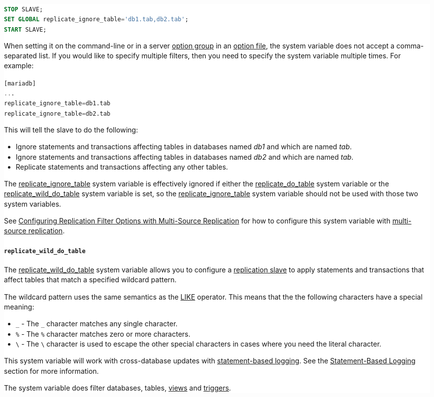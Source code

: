 ```sql
STOP SLAVE;
SET GLOBAL replicate_ignore_table='db1.tab,db2.tab';
START SLAVE;
```

When setting it on the command-line or in a server [option group](/kb/en/configuring-mariadb-with-option-files/#option-groups) in an [option file](/mariadb-administration/getting-installing-and-upgrading-mariadb/configuring-mariadb-with-option-files/), the system variable does not accept a comma-separated list. If you would like to specify multiple filters, then you need to specify the system variable multiple times. For example:

```sql
[mariadb]
...
replicate_ignore_table=db1.tab
replicate_ignore_table=db2.tab
```

This will tell the slave to do the following:

- Ignore statements and transactions affecting tables in databases named <em>db1</em> and which are named <em>tab</em>.
- Ignore statements and transactions affecting tables in databases named <em>db2</em> and which are named <em>tab</em>.
- Replicate statements and transactions affecting any other tables.

The [replicate_ignore_table](#replicate_ignore_table) system variable is effectively ignored if either the [replicate_do_table](#replicate_do_table) system variable or the [replicate_wild_do_table](#replicate_wild_do_table) system variable is set, so the [replicate_ignore_table](#replicate_ignore_table) system variable should not be used with those two system variables.

See [Configuring Replication Filter Options with Multi-Source Replication](#configuring-replication-filter-options-with-multi-source-replication) for how to configure this system variable with [multi-source replication](/replication/standard-replication/multi-source-replication/).

#### `replicate_wild_do_table`

The [replicate_wild_do_table](/kb/en/replication-and-binary-log-server-system-variables/#replicate_wild_do_table) system variable allows you to configure a [replication slave](/replication/) to apply statements and transactions that affect tables that match a specified wildcard pattern.

The wildcard pattern uses the same semantics as the [LIKE](/built-in-functions/string-functions/like/) operator. This means that the the following characters have a special meaning:

- `_` - The `_` character matches any single character.
- `%` - The `%` character matches zero or more characters.
- `\` - The `\` character is used to escape the other special characters in cases where you need the literal character.

This system variable will work with cross-database updates with [statement-based logging](/kb/en/binary-log-formats/#statement-based-logging). See the [Statement-Based Logging](#statement-based-logging) section for more information.

The system variable does filter databases, tables, [views](/programming-customizing-mariadb/views/) and [triggers](/programming-customizing-mariadb/triggers-events/triggers/).
